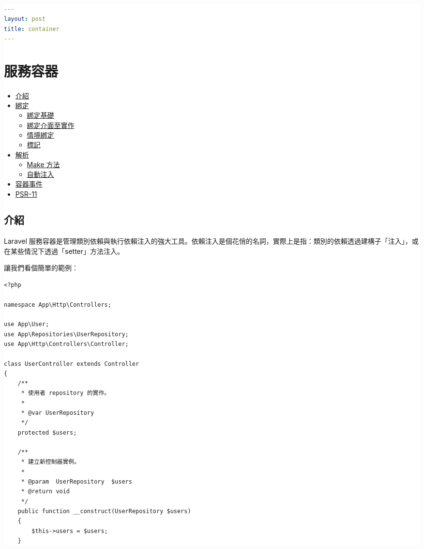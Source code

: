 ```yaml
---
layout: post
title: container
---
```

# 服務容器

- [介紹](#introduction)
- [綁定](#binding)
    - [綁定基礎](#binding-basics)
    - [綁定介面至實作](#binding-interfaces-to-implementations)
    - [情境綁定](#contextual-binding)
    - [標記](#tagging)
- [解析](#resolving)
    - [Make 方法](#the-make-method)
    - [自動注入](#automatic-injection)
- [容器事件](#container-events)
- [PSR-11](#psr-11)

<a name="introduction"></a>
## 介紹

Laravel 服務容器是管理類別依賴與執行依賴注入的強大工具。依賴注入是個花俏的名詞，實際上是指：類別的依賴透過建構子「注入」，或在某些情況下透過「setter」方法注入。

讓我們看個簡單的範例：

    <?php

    namespace App\Http\Controllers;

    use App\User;
    use App\Repositories\UserRepository;
    use App\Http\Controllers\Controller;

    class UserController extends Controller
    {
        /**
         * 使用者 repository 的實作。
         *
         * @var UserRepository
         */
        protected $users;

        /**
         * 建立新控制器實例。
         *
         * @param  UserRepository  $users
         * @return void
         */
        public function __construct(UserRepository $users)
        {
            $this->users = $users;
        }
